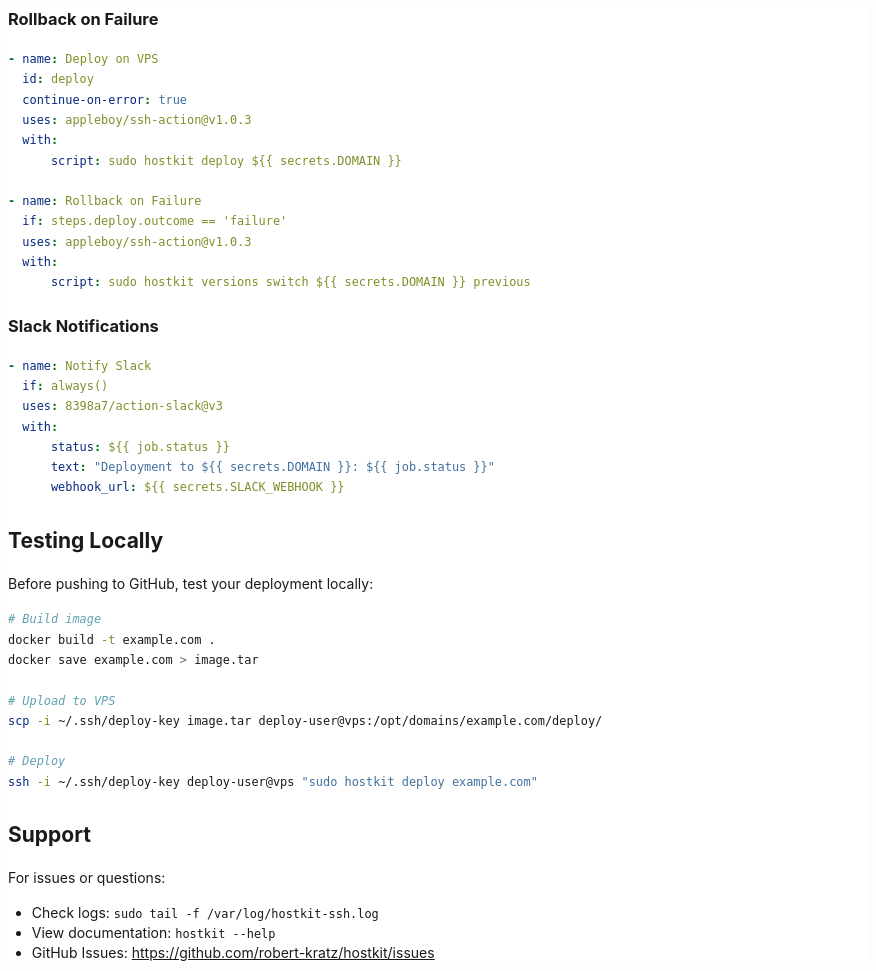### Rollback on Failure

```yaml
- name: Deploy on VPS
  id: deploy
  continue-on-error: true
  uses: appleboy/ssh-action@v1.0.3
  with:
      script: sudo hostkit deploy ${{ secrets.DOMAIN }}

- name: Rollback on Failure
  if: steps.deploy.outcome == 'failure'
  uses: appleboy/ssh-action@v1.0.3
  with:
      script: sudo hostkit versions switch ${{ secrets.DOMAIN }} previous
```

### Slack Notifications

```yaml
- name: Notify Slack
  if: always()
  uses: 8398a7/action-slack@v3
  with:
      status: ${{ job.status }}
      text: "Deployment to ${{ secrets.DOMAIN }}: ${{ job.status }}"
      webhook_url: ${{ secrets.SLACK_WEBHOOK }}
```

## Testing Locally

Before pushing to GitHub, test your deployment locally:

```bash
# Build image
docker build -t example.com .
docker save example.com > image.tar

# Upload to VPS
scp -i ~/.ssh/deploy-key image.tar deploy-user@vps:/opt/domains/example.com/deploy/

# Deploy
ssh -i ~/.ssh/deploy-key deploy-user@vps "sudo hostkit deploy example.com"
```

## Support

For issues or questions:

-   Check logs: `sudo tail -f /var/log/hostkit-ssh.log`
-   View documentation: `hostkit --help`
-   GitHub Issues: https://github.com/robert-kratz/hostkit/issues

